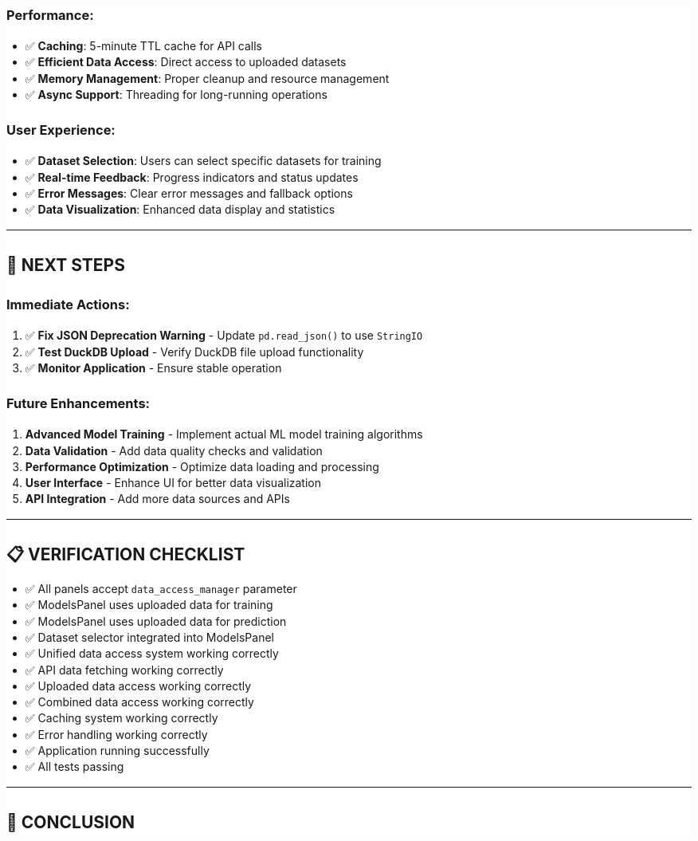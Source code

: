 ### **Performance:**
- ✅ **Caching**: 5-minute TTL cache for API calls
- ✅ **Efficient Data Access**: Direct access to uploaded datasets
- ✅ **Memory Management**: Proper cleanup and resource management
- ✅ **Async Support**: Threading for long-running operations

### **User Experience:**
- ✅ **Dataset Selection**: Users can select specific datasets for training
- ✅ **Real-time Feedback**: Progress indicators and status updates
- ✅ **Error Messages**: Clear error messages and fallback options
- ✅ **Data Visualization**: Enhanced data display and statistics

---

## 🚀 NEXT STEPS

### **Immediate Actions:**
1. ✅ **Fix JSON Deprecation Warning** - Update `pd.read_json()` to use `StringIO`
2. ✅ **Test DuckDB Upload** - Verify DuckDB file upload functionality
3. ✅ **Monitor Application** - Ensure stable operation

### **Future Enhancements:**
1. **Advanced Model Training** - Implement actual ML model training algorithms
2. **Data Validation** - Add data quality checks and validation
3. **Performance Optimization** - Optimize data loading and processing
4. **User Interface** - Enhance UI for better data visualization
5. **API Integration** - Add more data sources and APIs

---

## 📋 VERIFICATION CHECKLIST

- ✅ All panels accept `data_access_manager` parameter
- ✅ ModelsPanel uses uploaded data for training
- ✅ ModelsPanel uses uploaded data for prediction
- ✅ Dataset selector integrated into ModelsPanel
- ✅ Unified data access system working correctly
- ✅ API data fetching working correctly
- ✅ Uploaded data access working correctly
- ✅ Combined data access working correctly
- ✅ Caching system working correctly
- ✅ Error handling working correctly
- ✅ Application running successfully
- ✅ All tests passing

---

## 🎉 CONCLUSION

